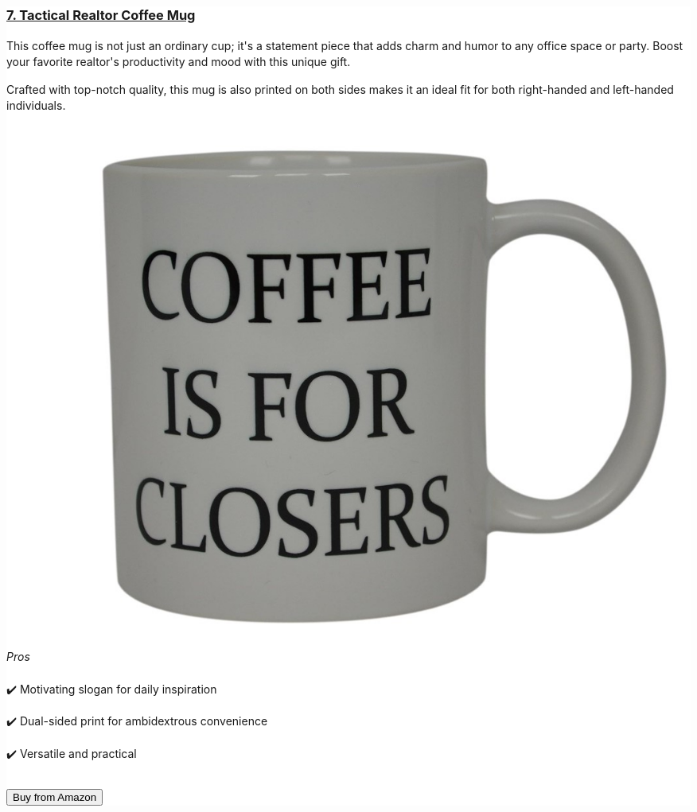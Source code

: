 ### [7\. Tactical Realtor Coffee Mug](https://www.amazon.com/Realtor-Closers-Novelty-Employee-Coworkers/dp/B078TNG6ND/)

This coffee mug is not just an ordinary cup; it's a statement piece that adds charm and humor to any office space or party. Boost your favorite realtor's productivity and mood with this unique gift.

Crafted with top-notch quality, this mug is also printed on both sides makes it an ideal fit for both right-handed and left-handed individuals.

<div class="f-grid">
    <div class="f-grid-col">
      <a href="https://www.amazon.com/Realtor-Closers-Novelty-Employee-Coworkers/dp/B078TNG6ND/" target="_blank" rel="nofollow,noindex" ><img class="img-thumb lazyimg" src="/img/post/20230601/Tactical-Realtor-Coffee-Mug.jpeg" alt="35 Gifts for New Boyfriend That'll Make Him Surprise In 2023"></a>
    </div>
    <div class="f-grid-col">
     <i>Pros</i><br><br>
		✔️ Motivating slogan for daily inspiration<br><br>
		✔️ Dual-sided print for ambidextrous convenience<br><br>
		✔️ Versatile and practical<br><br>
      <p class="text-center"><a href="https://www.amazon.com/Realtor-Closers-Novelty-Employee-Coworkers/dp/B078TNG6ND/" target="_blank" rel="nofollow,noindex" ><button type="button" class="btn btn-primary">Buy from Amazon</button></a></p>
    </div>
</div>
